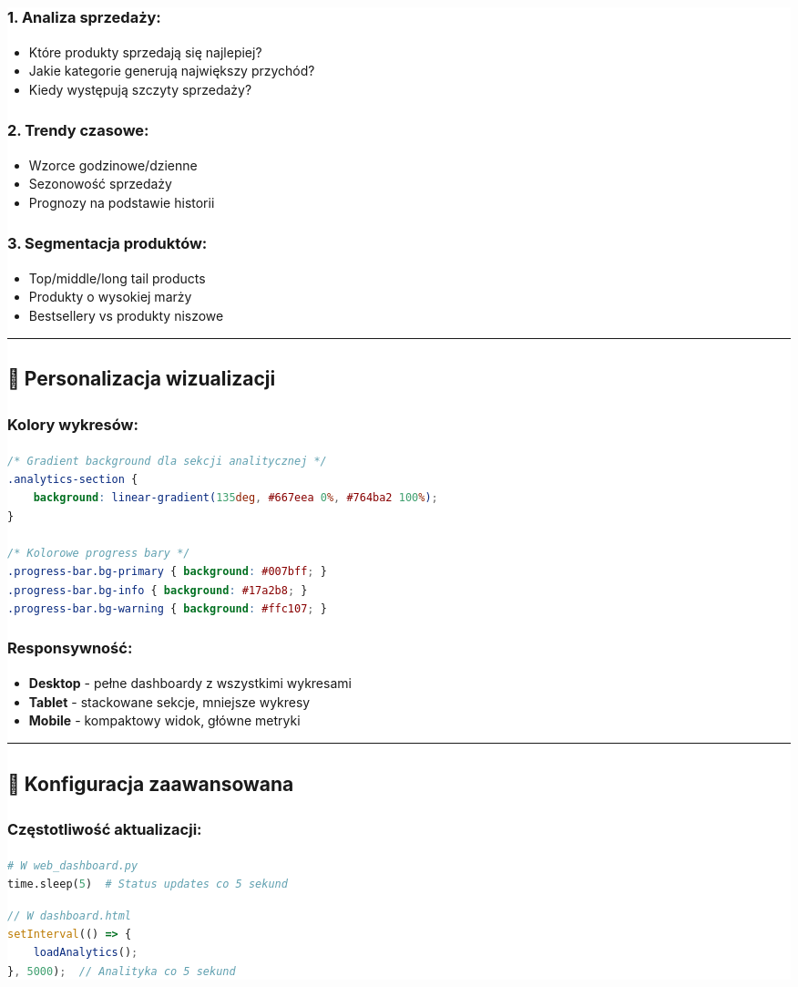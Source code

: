 ### **1. Analiza sprzedaży:**
- Które produkty sprzedają się najlepiej?
- Jakie kategorie generują największy przychód?
- Kiedy występują szczyty sprzedaży?

### **2. Trendy czasowe:**
- Wzorce godzinowe/dzienne
- Sezonowość sprzedaży
- Prognozy na podstawie historii

### **3. Segmentacja produktów:**
- Top/middle/long tail products
- Produkty o wysokiej marży
- Bestsellery vs produkty niszowe

---

## 🎨 **Personalizacja wizualizacji**

### **Kolory wykresów:**
```css
/* Gradient background dla sekcji analitycznej */
.analytics-section {
    background: linear-gradient(135deg, #667eea 0%, #764ba2 100%);
}

/* Kolorowe progress bary */
.progress-bar.bg-primary { background: #007bff; }
.progress-bar.bg-info { background: #17a2b8; }
.progress-bar.bg-warning { background: #ffc107; }
```

### **Responsywność:**
- **Desktop** - pełne dashboardy z wszystkimi wykresami
- **Tablet** - stackowane sekcje, mniejsze wykresy  
- **Mobile** - kompaktowy widok, główne metryki

---

## 🔧 **Konfiguracja zaawansowana**

### **Częstotliwość aktualizacji:**
```python
# W web_dashboard.py
time.sleep(5)  # Status updates co 5 sekund
```

```javascript  
// W dashboard.html
setInterval(() => {
    loadAnalytics();
}, 5000);  // Analityka co 5 sekund
```
